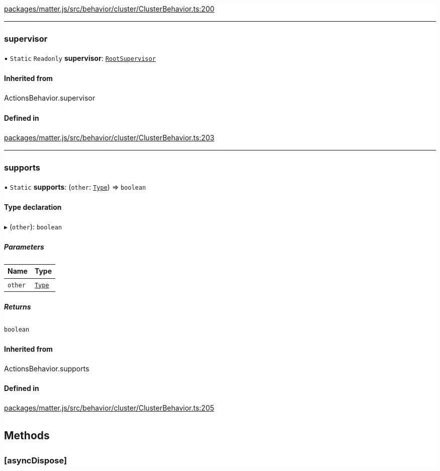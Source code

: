 [packages/matter.js/src/behavior/cluster/ClusterBehavior.ts:200](https://github.com/project-chip/matter.js/blob/c0d55745d5279e16fdfaa7d2c564daa31e19c627/packages/matter.js/src/behavior/cluster/ClusterBehavior.ts#L200)

___

### supervisor

▪ `Static` `Readonly` **supervisor**: [`RootSupervisor`](behavior_cluster_export._internal_.RootSupervisor.md)

#### Inherited from

ActionsBehavior.supervisor

#### Defined in

[packages/matter.js/src/behavior/cluster/ClusterBehavior.ts:203](https://github.com/project-chip/matter.js/blob/c0d55745d5279e16fdfaa7d2c564daa31e19c627/packages/matter.js/src/behavior/cluster/ClusterBehavior.ts#L203)

___

### supports

▪ `Static` **supports**: (`other`: [`Type`](../interfaces/behavior_export.Behavior.Type.md)) => `boolean`

#### Type declaration

▸ (`other`): `boolean`

##### Parameters

| Name | Type |
| :------ | :------ |
| `other` | [`Type`](../interfaces/behavior_export.Behavior.Type.md) |

##### Returns

`boolean`

#### Inherited from

ActionsBehavior.supports

#### Defined in

[packages/matter.js/src/behavior/cluster/ClusterBehavior.ts:205](https://github.com/project-chip/matter.js/blob/c0d55745d5279e16fdfaa7d2c564daa31e19c627/packages/matter.js/src/behavior/cluster/ClusterBehavior.ts#L205)

## Methods

### [asyncDispose]
